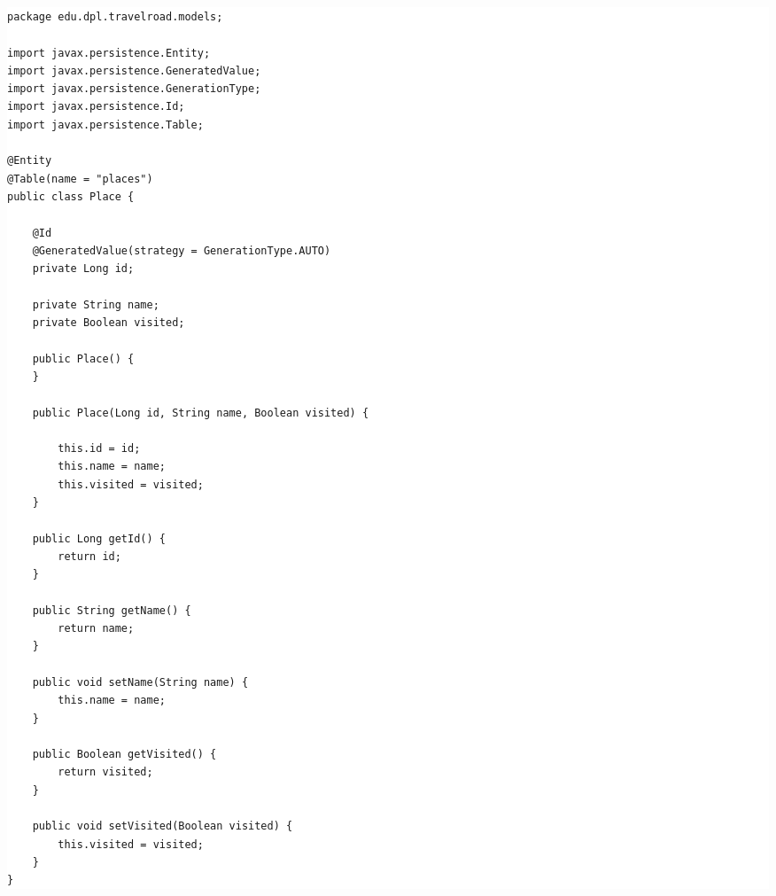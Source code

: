 ```
package edu.dpl.travelroad.models;

import javax.persistence.Entity;
import javax.persistence.GeneratedValue;
import javax.persistence.GenerationType;
import javax.persistence.Id;
import javax.persistence.Table;

@Entity
@Table(name = "places")
public class Place {

    @Id
    @GeneratedValue(strategy = GenerationType.AUTO)
    private Long id;

    private String name;
    private Boolean visited;

    public Place() {
    }

    public Place(Long id, String name, Boolean visited) {

        this.id = id;
        this.name = name;
        this.visited = visited;
    }

    public Long getId() {
        return id;
    }

    public String getName() {
        return name;
    }

    public void setName(String name) {
        this.name = name;
    }

    public Boolean getVisited() {
        return visited;
    }

    public void setVisited(Boolean visited) {
        this.visited = visited;
    }
}
```
